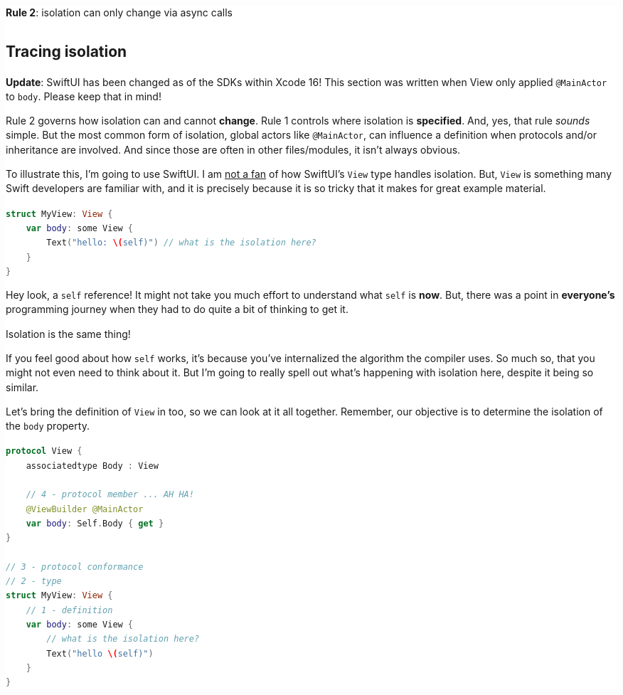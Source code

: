 **Rule 2**: isolation can only change via async calls

## Tracing isolation

**Update**: SwiftUI has been changed as of the SDKs within Xcode 16! This section was written when View only applied `@MainActor` to `body`. Please keep that in mind!

Rule 2 governs how isolation can and cannot **change**. Rule 1 controls where isolation is **specified**. And, yes, that rule _sounds_ simple. But the most common form of isolation, global actors like `@MainActor`, can influence a definition when protocols and/or inheritance are involved. And since those are often in other files/modules, it isn’t always obvious.

To illustrate this, I’m going to use SwiftUI. I am [not a fan](https://www.massicotte.org/swiftui-isolation) of how SwiftUI’s `View` type handles isolation. But, `View` is something many Swift developers are familiar with, and it is precisely because it is so tricky that it makes for great example material.

```swift
struct MyView: View {
	var body: some View {
		Text("hello: \(self)") // what is the isolation here?
	}
}
```

Hey look, a `self` reference! It might not take you much effort to understand what `self` is **now**. But, there was a point in **everyone’s** programming journey when they had to do quite a bit of thinking to get it.

Isolation is the same thing!

If you feel good about how `self` works, it’s because you’ve internalized the algorithm the compiler uses. So much so, that you might not even need to think about it. But I’m going to really spell out what’s happening with isolation here, despite it being so similar.

Let’s bring the definition of `View` in too, so we can look at it all together. Remember, our objective is to determine the isolation of the `body` property.

```swift
protocol View {
	associatedtype Body : View

	// 4 - protocol member ... AH HA!
	@ViewBuilder @MainActor
	var body: Self.Body { get }
}

// 3 - protocol conformance
// 2 - type
struct MyView: View {
	// 1 - definition
	var body: some View {
		// what is the isolation here?
		Text("hello \(self)") 
	}
}
```
